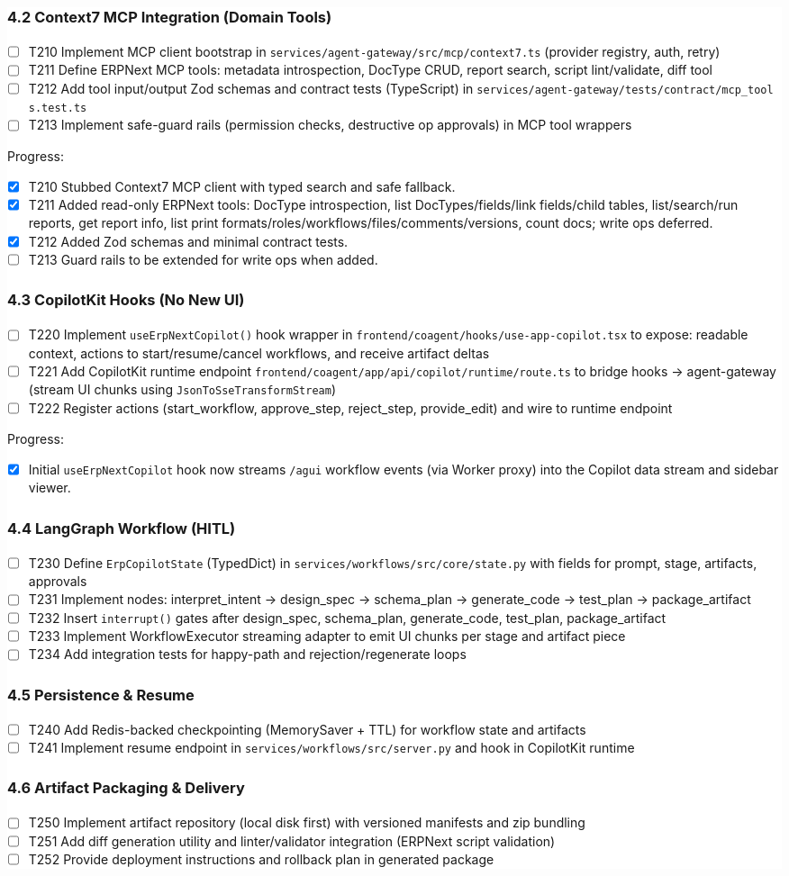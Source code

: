 ### 4.2 Context7 MCP Integration (Domain Tools)
- [ ] T210 Implement MCP client bootstrap in `services/agent-gateway/src/mcp/context7.ts` (provider registry, auth, retry)
- [ ] T211 Define ERPNext MCP tools: metadata introspection, DocType CRUD, report search, script lint/validate, diff tool
- [ ] T212 Add tool input/output Zod schemas and contract tests (TypeScript) in `services/agent-gateway/tests/contract/mcp_tools.test.ts`
- [ ] T213 Implement safe-guard rails (permission checks, destructive op approvals) in MCP tool wrappers
  
Progress:
- [x] T210 Stubbed Context7 MCP client with typed search and safe fallback.
- [x] T211 Added read-only ERPNext tools: DocType introspection, list DocTypes/fields/link fields/child tables, list/search/run reports, get report info, list print formats/roles/workflows/files/comments/versions, count docs; write ops deferred.
- [x] T212 Added Zod schemas and minimal contract tests.
- [ ] T213 Guard rails to be extended for write ops when added.

### 4.3 CopilotKit Hooks (No New UI)
- [ ] T220 Implement `useErpNextCopilot()` hook wrapper in `frontend/coagent/hooks/use-app-copilot.tsx` to expose: readable context, actions to start/resume/cancel workflows, and receive artifact deltas
- [ ] T221 Add CopilotKit runtime endpoint `frontend/coagent/app/api/copilot/runtime/route.ts` to bridge hooks → agent-gateway (stream UI chunks using `JsonToSseTransformStream`)
- [ ] T222 Register actions (start_workflow, approve_step, reject_step, provide_edit) and wire to runtime endpoint
  
Progress:
- [x] Initial `useErpNextCopilot` hook now streams `/agui` workflow events (via Worker proxy) into the Copilot data stream and sidebar viewer.

### 4.4 LangGraph Workflow (HITL)
- [ ] T230 Define `ErpCopilotState` (TypedDict) in `services/workflows/src/core/state.py` with fields for prompt, stage, artifacts, approvals
- [ ] T231 Implement nodes: interpret_intent → design_spec → schema_plan → generate_code → test_plan → package_artifact
- [ ] T232 Insert `interrupt()` gates after design_spec, schema_plan, generate_code, test_plan, package_artifact
- [ ] T233 Implement WorkflowExecutor streaming adapter to emit UI chunks per stage and artifact piece
- [ ] T234 Add integration tests for happy-path and rejection/regenerate loops

### 4.5 Persistence & Resume
- [ ] T240 Add Redis-backed checkpointing (MemorySaver + TTL) for workflow state and artifacts
- [ ] T241 Implement resume endpoint in `services/workflows/src/server.py` and hook in CopilotKit runtime

### 4.6 Artifact Packaging & Delivery
- [ ] T250 Implement artifact repository (local disk first) with versioned manifests and zip bundling
- [ ] T251 Add diff generation utility and linter/validator integration (ERPNext script validation)
- [ ] T252 Provide deployment instructions and rollback plan in generated package
